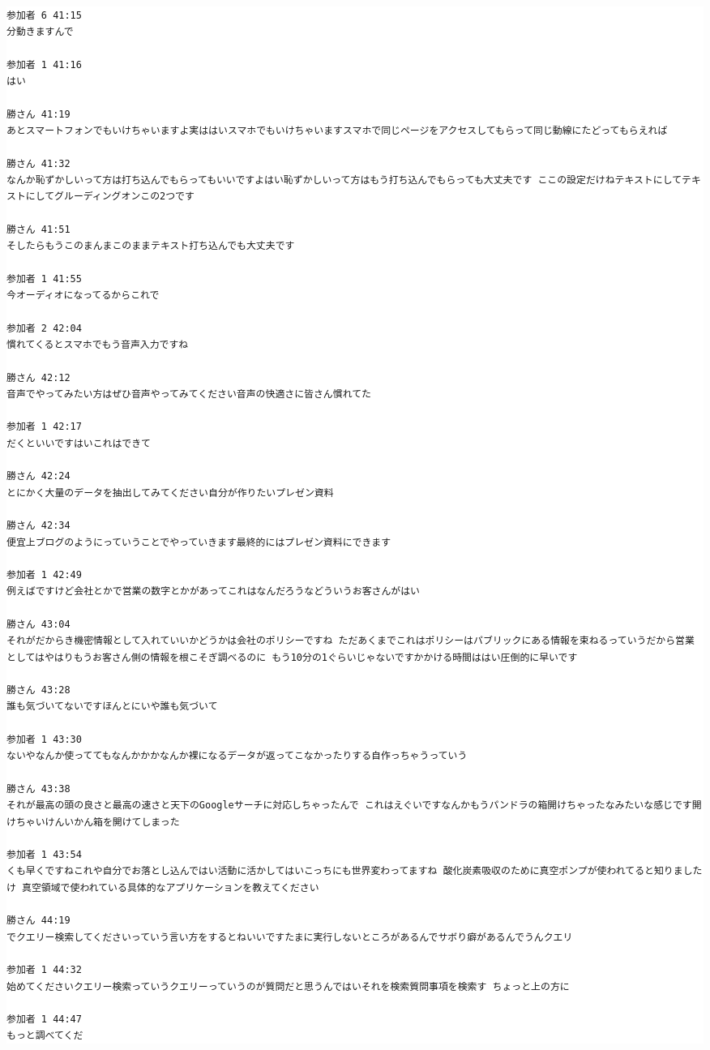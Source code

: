     参加者 6 41:15
    分動きますんで
    
    参加者 1 41:16
    はい
    
    勝さん 41:19
    あとスマートフォンでもいけちゃいますよ実ははいスマホでもいけちゃいますスマホで同じページをアクセスしてもらって同じ動線にたどってもらえれば
    
    勝さん 41:32
    なんか恥ずかしいって方は打ち込んでもらってもいいですよはい恥ずかしいって方はもう打ち込んでもらっても大丈夫です ここの設定だけねテキストにしてテキストにしてグルーディングオンこの2つです
    
    勝さん 41:51
    そしたらもうこのまんまこのままテキスト打ち込んでも大丈夫です
    
    参加者 1 41:55
    今オーディオになってるからこれで
    
    参加者 2 42:04
    慣れてくるとスマホでもう音声入力ですね
    
    勝さん 42:12
    音声でやってみたい方はぜひ音声やってみてください音声の快適さに皆さん慣れてた
    
    参加者 1 42:17
    だくといいですはいこれはできて
    
    勝さん 42:24
    とにかく大量のデータを抽出してみてください自分が作りたいプレゼン資料
    
    勝さん 42:34
    便宜上ブログのようにっていうことでやっていきます最終的にはプレゼン資料にできます
    
    参加者 1 42:49
    例えばですけど会社とかで営業の数字とかがあってこれはなんだろうなどういうお客さんがはい
    
    勝さん 43:04
    それがだからき機密情報として入れていいかどうかは会社のポリシーですね ただあくまでこれはポリシーはパブリックにある情報を束ねるっていうだから営業としてはやはりもうお客さん側の情報を根こそぎ調べるのに もう10分の1ぐらいじゃないですかかける時間ははい圧倒的に早いです
    
    勝さん 43:28
    誰も気づいてないですほんとにいや誰も気づいて
    
    参加者 1 43:30
    ないやなんか使っててもなんかかかなんか裸になるデータが返ってこなかったりする自作っちゃうっていう
    
    勝さん 43:38
    それが最高の頭の良さと最高の速さと天下のGoogleサーチに対応しちゃったんで これはえぐいですなんかもうパンドラの箱開けちゃったなみたいな感じです開けちゃいけんいかん箱を開けてしまった
    
    参加者 1 43:54
    くも早くですねこれや自分でお落とし込んではい活動に活かしてはいこっちにも世界変わってますね 酸化炭素吸収のために真空ポンプが使われてると知りましたけ 真空領域で使われている具体的なアプリケーションを教えてください
    
    勝さん 44:19
    でクエリー検索してくださいっていう言い方をするとねいいですたまに実行しないところがあるんでサボり癖があるんでうんクエリ
    
    参加者 1 44:32
    始めてくださいクエリー検索っていうクエリーっていうのが質問だと思うんではいそれを検索質問事項を検索す ちょっと上の方に
    
    参加者 1 44:47
    もっと調べてくだ
    
